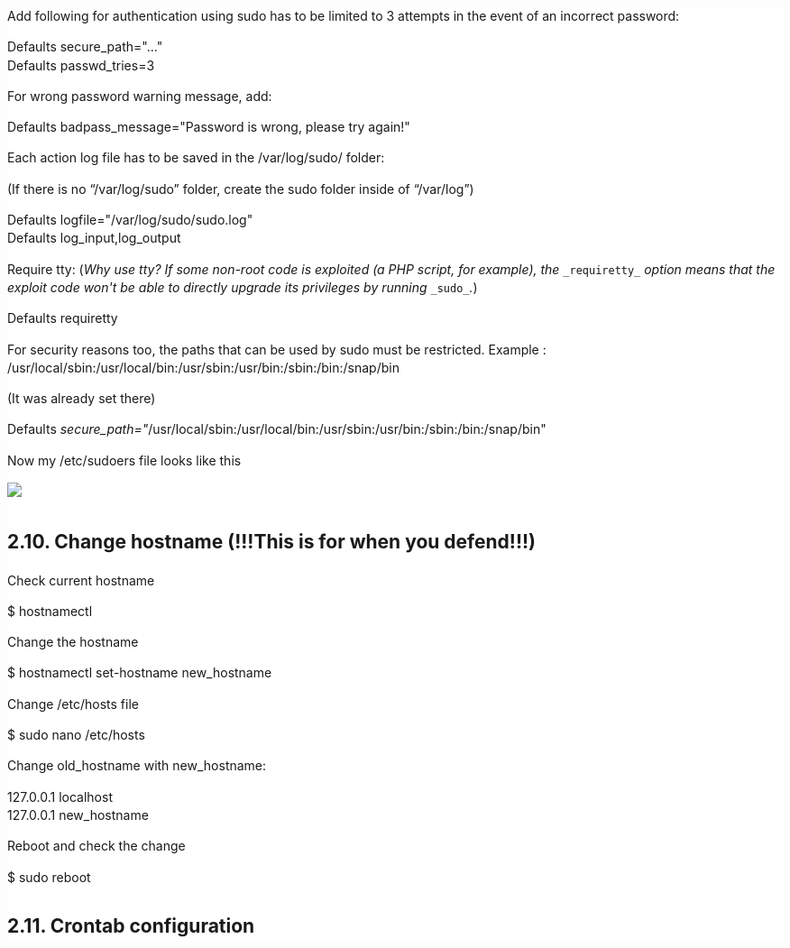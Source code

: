 Add following for authentication using sudo has to be limited to 3 attempts in the event of an incorrect password:

Defaults     secure_path="..."  
Defaults     passwd_tries=3

For wrong password warning message, add:

Defaults     badpass_message="Password is wrong, please try again!"

Each action log file has to be saved in the /var/log/sudo/ folder:

(If there is no “/var/log/sudo” folder, create the sudo folder inside of “/var/log”)

Defaults	logfile="/var/log/sudo/sudo.log"  
Defaults	log_input,log_output

Require tty: (_Why use tty? If some non-root code is exploited (a PHP script, for example), the_ `_requiretty_` _option means that the exploit code won't be able to directly upgrade its privileges by running_ `_sudo_`_._)

Defaults        requiretty

For security reasons too, the paths that can be used by sudo must be restricted. Example : /usr/local/sbin:/usr/local/bin:/usr/sbin:/usr/bin:/sbin:/bin:/snap/bin

(It was already set there)

Defaults   _secure_path="_/usr/local/sbin:/usr/local/bin:/usr/sbin:/usr/bin:/sbin:/bin:/snap/bin"

Now my /etc/sudoers file looks like this

![](https://miro.medium.com/max/700/1*N4Ad-9k0vfvnWKNC5q6MjQ.png)

## 2.10. Change hostname (!!!This is for when you defend!!!)

Check current hostname

$ hostnamectl

Change the hostname

$ hostnamectl set-hostname new_hostname

Change /etc/hosts file

$ sudo nano /etc/hosts

Change old_hostname with new_hostname:

127.0.0.1       localhost  
127.0.0.1       new_hostname

Reboot and check the change

$ sudo reboot

## 2.11. Crontab configuration

